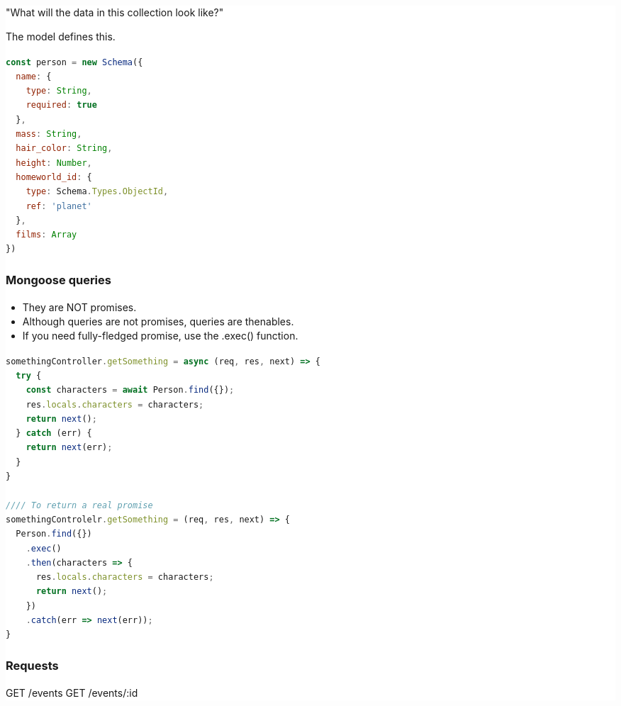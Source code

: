 "What will the data in this collection look like?"

The model defines this.

```JavaScript
const person = new Schema({
  name: {
    type: String,
    required: true
  },
  mass: String,
  hair_color: String,
  height: Number,
  homeworld_id: {
    type: Schema.Types.ObjectId,
    ref: 'planet'
  },
  films: Array
})
```

### Mongoose queries

- They are NOT promises.
- Although queries are not promises, queries are thenables.
- If you need fully-fledged promise, use the .exec() function.

```JavaScript
somethingController.getSomething = async (req, res, next) => {
  try {
    const characters = await Person.find({});
    res.locals.characters = characters;
    return next();
  } catch (err) {
    return next(err);
  }
}

//// To return a real promise
somethingControlelr.getSomething = (req, res, next) => {
  Person.find({})
    .exec()
    .then(characters => {
      res.locals.characters = characters;
      return next();
    })
    .catch(err => next(err));
} 
```

### Requests

GET /events
GET /events/:id
